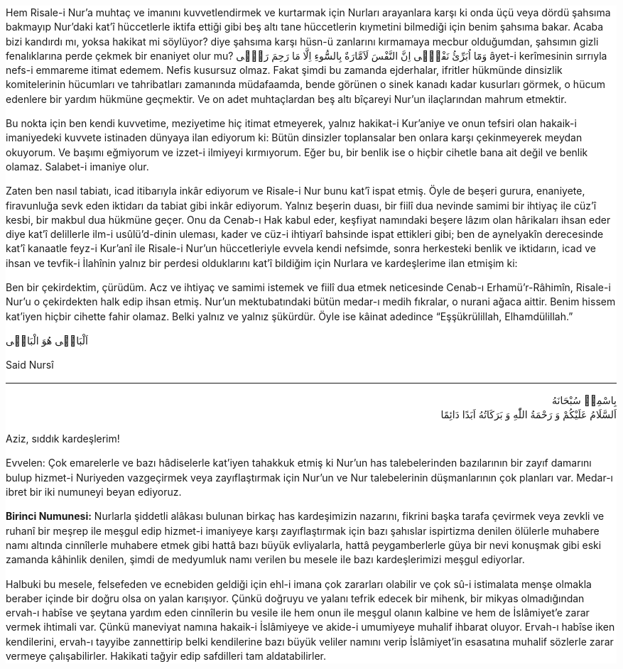 Hem Risale-i Nur’a muhtaç ve imanını kuvvetlendirmek ve kurtarmak için Nurları arayanlara karşı ki onda üçü veya dördü şahsıma bakmayıp Nur’daki kat’î hüccetlerle iktifa ettiği gibi beş altı tane hüccetlerin kıymetini bilmediği için benim şahsıma bakar. Acaba bizi kandırdı mı, yoksa hakikat mi söylüyor? diye şahsıma karşı hüsn-ü zanlarını kırmamaya mecbur olduğumdan, şahsımın gizli fenalıklarına perde çekmek bir enaniyet olur mu? <span class="arabic" dir="rtl">وَمَٓا اُبَرِّئُ نَفْسٖٓى اِنَّ النَّفْسَ لَاَمَّارَةٌ بِالسُّٓوءِ اِلَّا مَا رَحِمَ رَبّٖى</span> âyet-i kerîmesinin sırrıyla nefs-i emmareme itimat edemem. Nefis kusursuz olmaz. Fakat şimdi bu zamanda ejderhalar, ifritler hükmünde dinsizlik komitelerinin hücumları ve tahribatları zamanında müdafaamda, bende görünen o sinek kanadı kadar kusurları görmek, o hücum edenlere bir yardım hükmüne geçmektir. Ve on adet muhtaçlardan beş altı bîçareyi Nur’un ilaçlarından mahrum etmektir.

Bu nokta için ben kendi kuvvetime, meziyetime hiç itimat etmeyerek, yalnız hakikat-i Kur’aniye ve onun tefsiri olan hakaik-i imaniyedeki kuvvete istinaden dünyaya ilan ediyorum ki: Bütün dinsizler toplansalar ben onlara karşı çekinmeyerek meydan okuyorum. Ve başımı eğmiyorum ve izzet-i ilmiyeyi kırmıyorum. Eğer bu, bir benlik ise o hiçbir cihetle bana ait değil ve benlik olamaz. Salabet-i imaniye olur.

Zaten ben nasıl tabiatı, icad itibarıyla inkâr ediyorum ve Risale-i Nur bunu kat’î ispat etmiş. Öyle de beşeri gurura, enaniyete, firavunluğa sevk eden iktidarı da tabiat gibi inkâr ediyorum. Yalnız beşerin duası, bir fiilî dua nevinde samimi bir ihtiyaç ile cüz’î kesbi, bir makbul dua hükmüne geçer. Onu da Cenab-ı Hak kabul eder, keşfiyat namındaki beşere lâzım olan hârikaları ihsan eder diye kat’î delillerle ilm-i usûlü’d-dinin uleması, kader ve cüz-i ihtiyarî bahsinde ispat ettikleri gibi; ben de aynelyakîn derecesinde kat’î kanaatle feyz-i Kur’anî ile Risale-i Nur’un hüccetleriyle evvela kendi nefsimde, sonra herkesteki benlik ve iktidarın, icad ve ihsan ve tevfik-i İlahînin yalnız bir perdesi olduklarını kat’î bildiğim için Nurlara ve kardeşlerime ilan etmişim ki:

Ben bir çekirdektim, çürüdüm. Acz ve ihtiyaç ve samimi istemek ve fiilî dua etmek neticesinde Cenab-ı Erhamü’r-Râhimîn, Risale-i Nur’u o çekirdekten halk edip ihsan etmiş. Nur’un mektubatındaki bütün medar-ı medih fıkralar, o nurani ağaca aittir. Benim hissem kat’iyen hiçbir cihette fahir olamaz. Belki yalnız ve yalnız şükürdür. Öyle ise kâinat adedince “Eşşükrülillah, Elhamdülillah.”

<span class="arabic" dir="rtl">اَلْبَاقٖى هُوَ الْبَاقٖى</span>

Said Nursî

***

<p class="arabic" dir="rtl">بِاسْمِهٖ سُبْحَانَهُ<br/>اَلسَّلَامُ عَلَيْكُمْ وَ رَحْمَةُ اللّٰهِ وَ بَرَكَاتُهُ اَبَدًا دَائِمًا</p>

Aziz, sıddık kardeşlerim!

Evvelen: Çok emarelerle ve bazı hâdiselerle kat’iyen tahakkuk etmiş ki Nur’un has talebelerinden bazılarının bir zayıf damarını bulup hizmet-i Nuriyeden vazgeçirmek veya zayıflaştırmak için Nur’un ve Nur talebelerinin düşmanlarının çok planları var. Medar-ı ibret bir iki numuneyi beyan ediyoruz.

**Birinci Numunesi:** Nurlarla şiddetli alâkası bulunan birkaç has kardeşimizin nazarını, fikrini başka tarafa çevirmek veya zevkli ve ruhanî bir meşrep ile meşgul edip hizmet-i imaniyeye karşı zayıflaştırmak için bazı şahıslar ispirtizma denilen ölülerle muhabere namı altında cinnîlerle muhabere etmek gibi hattâ bazı büyük evliyalarla, hattâ peygamberlerle güya bir nevi konuşmak gibi eski zamanda kâhinlik denilen, şimdi de medyumluk namı verilen bu mesele ile bazı kardeşlerimizi meşgul ediyorlar.

Halbuki bu mesele, felsefeden ve ecnebiden geldiği için ehl-i imana çok zararları olabilir ve çok sû-i istimalata menşe olmakla beraber içinde bir doğru olsa on yalan karışıyor. Çünkü doğruyu ve yalanı tefrik edecek bir mihenk, bir mikyas olmadığından ervah-ı habîse ve şeytana yardım eden cinnîlerin bu vesile ile hem onun ile meşgul olanın kalbine ve hem de İslâmiyet’e zarar vermek ihtimali var. Çünkü maneviyat namına hakaik-i İslâmiyeye ve akide-i umumiyeye muhalif ihbarat oluyor. Ervah-ı habîse iken kendilerini, ervah-ı tayyibe zannettirip belki kendilerine bazı büyük veliler namını verip İslâmiyet’in esasatına muhalif sözlerle zarar vermeye çalışabilirler. Hakikati tağyir edip safdilleri tam aldatabilirler.
